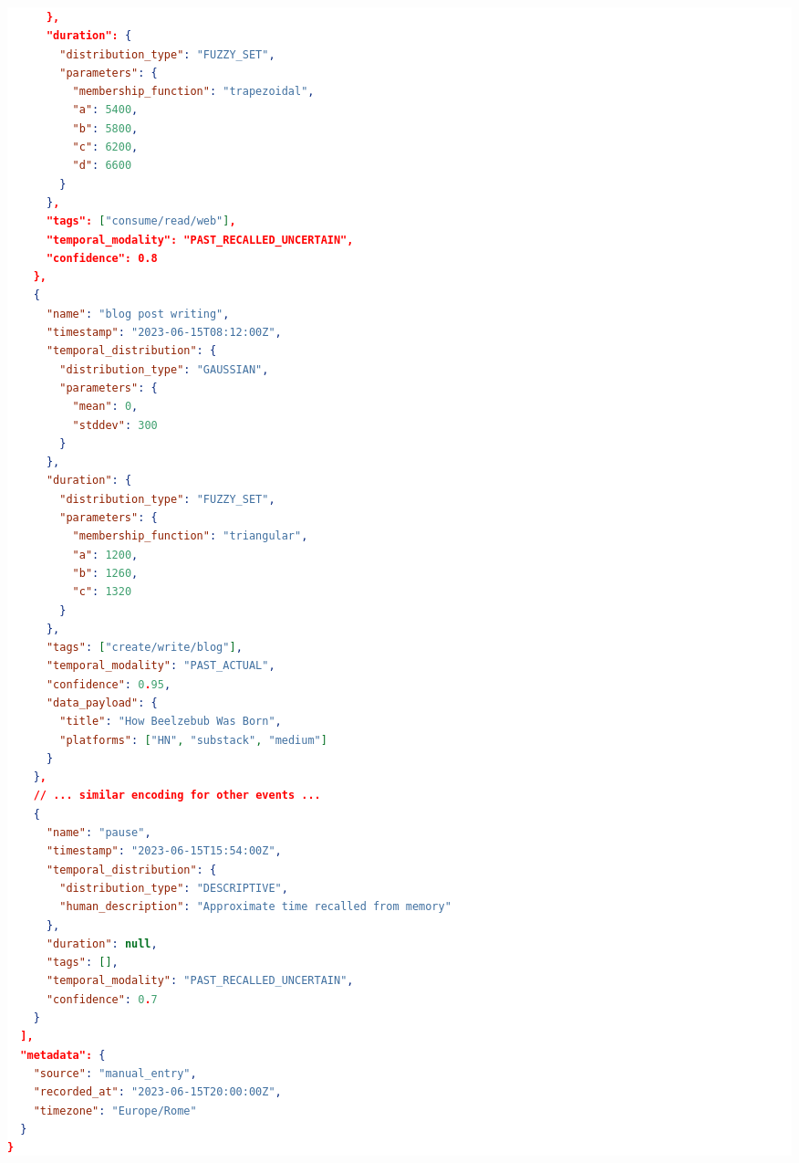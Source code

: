 ```json:/Users/rlupi/src/augmented-awareness/python/aww/observe/obsidian_events.json
      },
      "duration": {
        "distribution_type": "FUZZY_SET",
        "parameters": {
          "membership_function": "trapezoidal",
          "a": 5400,
          "b": 5800,
          "c": 6200,
          "d": 6600
        }
      },
      "tags": ["consume/read/web"],
      "temporal_modality": "PAST_RECALLED_UNCERTAIN",
      "confidence": 0.8
    },
    {
      "name": "blog post writing",
      "timestamp": "2023-06-15T08:12:00Z",
      "temporal_distribution": {
        "distribution_type": "GAUSSIAN",
        "parameters": {
          "mean": 0,
          "stddev": 300
        }
      },
      "duration": {
        "distribution_type": "FUZZY_SET",
        "parameters": {
          "membership_function": "triangular",
          "a": 1200,
          "b": 1260,
          "c": 1320
        }
      },
      "tags": ["create/write/blog"],
      "temporal_modality": "PAST_ACTUAL",
      "confidence": 0.95,
      "data_payload": {
        "title": "How Beelzebub Was Born",
        "platforms": ["HN", "substack", "medium"]
      }
    },
    // ... similar encoding for other events ...
    {
      "name": "pause",
      "timestamp": "2023-06-15T15:54:00Z",
      "temporal_distribution": {
        "distribution_type": "DESCRIPTIVE",
        "human_description": "Approximate time recalled from memory"
      },
      "duration": null,
      "tags": [],
      "temporal_modality": "PAST_RECALLED_UNCERTAIN",
      "confidence": 0.7
    }
  ],
  "metadata": {
    "source": "manual_entry",
    "recorded_at": "2023-06-15T20:00:00Z",
    "timezone": "Europe/Rome"
  }
}
```